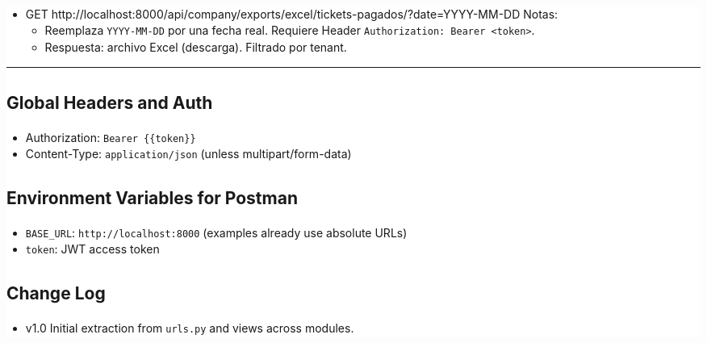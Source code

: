   - GET http://localhost:8000/api/company/exports/excel/tickets-pagados/?date=YYYY-MM-DD
    Notas:
    - Reemplaza `YYYY-MM-DD` por una fecha real. Requiere Header `Authorization: Bearer <token>`.
    - Respuesta: archivo Excel (descarga). Filtrado por tenant.

 

---

## Global Headers and Auth
- Authorization: `Bearer {{token}}`
- Content-Type: `application/json` (unless multipart/form-data)

## Environment Variables for Postman
- `BASE_URL`: `http://localhost:8000` (examples already use absolute URLs)
- `token`: JWT access token

## Change Log
- v1.0 Initial extraction from `urls.py` and views across modules.
